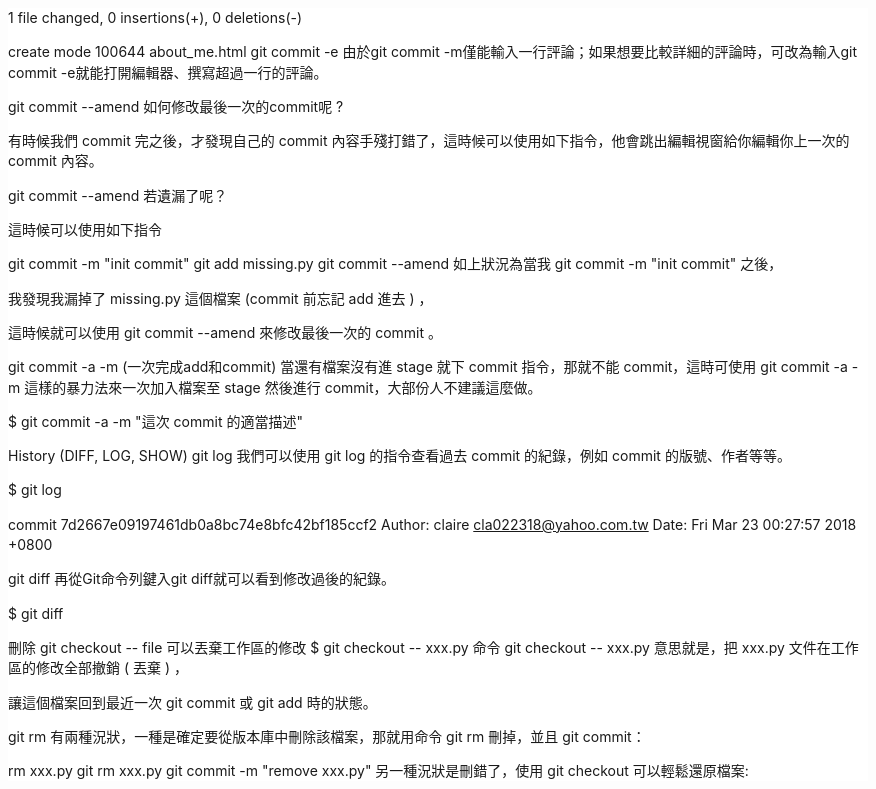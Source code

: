  1   file changed,   0   insertions(+),   0   deletions(-)

 create mode   100644  about_me.html
git commit -e
由於git commit -m僅能輸入一行評論；如果想要比較詳細的評論時，可改為輸入git commit -e就能打開編輯器、撰寫超過一行的評論。

git commit --amend
如何修改最後一次的commit呢 ?

有時候我們 commit 完之後，才發現自己的 commit 內容手殘打錯了，這時候可以使用如下指令，他會跳出編輯視窗給你編輯你上一次的 commit 內容。

git commit --amend
若遺漏了呢？

這時候可以使用如下指令

git commit -m "init commit"
git add missing.py
git commit --amend
如上狀況為當我 git commit -m "init commit" 之後，

我發現我漏掉了 missing.py 這個檔案 (commit 前忘記 add 進去 ) ，

這時候就可以使用 git commit --amend 來修改最後一次的 commit 。

git commit -a -m (一次完成add和commit)
當還有檔案沒有進 stage 就下 commit 指令，那就不能 commit，這時可使用 git commit -a -m 這樣的暴力法來一次加入檔案至 stage 然後進行 commit，大部份人不建議這麼做。

$ git commit -a -m "這次 commit 的適當描述"

History (DIFF, LOG, SHOW)
git log
我們可以使用 git log 的指令查看過去 commit 的紀錄，例如 commit 的版號、作者等等。

$   git log

commit 7d2667e09197461db0a8bc74e8bfc42bf185ccf2
Author: claire <cla022318@yahoo.com.tw>
Date:   Fri Mar 23 00:27:57 2018 +0800

git diff
再從Git命令列鍵入git diff就可以看到修改過後的紀錄。

$   git diff

刪除
git checkout -- file 可以丟棄工作區的修改
$ git checkout  -- xxx.py
命令 git checkout -- xxx.py 意思就是，把 xxx.py 文件在工作區的修改全部撤銷 ( 丟棄 ) ，

讓這個檔案回到最近一次 git commit 或 git add 時的狀態。

git rm
有兩種況狀，一種是確定要從版本庫中刪除該檔案，那就用命令 git rm 刪掉，並且 git commit：

rm xxx.py
git rm xxx.py
git commit -m "remove xxx.py"
另一種況狀是刪錯了，使用 git checkout 可以輕鬆還原檔案:
